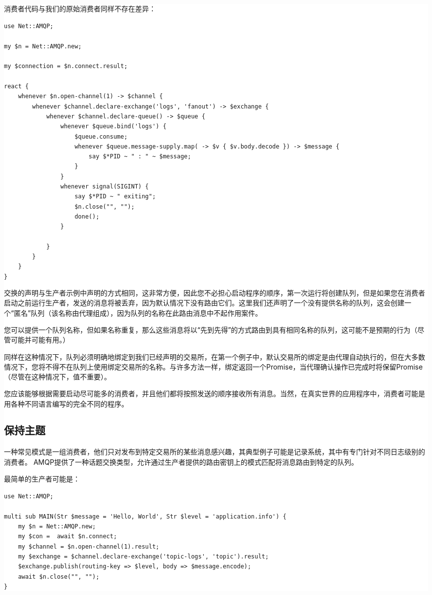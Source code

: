消费者代码与我们的原始消费者同样不存在差异：

```perl6
use Net::AMQP;

my $n = Net::AMQP.new;

my $connection = $n.connect.result;

react {
    whenever $n.open-channel(1) -> $channel {
        whenever $channel.declare-exchange('logs', 'fanout') -> $exchange {
            whenever $channel.declare-queue() -> $queue {
                whenever $queue.bind('logs') {
                    $queue.consume;
                    whenever $queue.message-supply.map( -> $v { $v.body.decode }) -> $message {
                        say $*PID ~ " : " ~ $message;
                    }
                }
                whenever signal(SIGINT) {
                    say $*PID ~ " exiting";
                    $n.close("", "");
                    done();
                }

            }
        }
    }
}
```

交换的声明与生产者示例中声明的方式相同，这非常方便，因此您不必担心启动程序的顺序，第一次运行将创建队列，但是如果您在消费者启动之前运行生产者，发送的消息将被丢弃，因为默认情况下没有路由它们。这里我们还声明了一个没有提供名称的队列，这会创建一个“匿名”队列（该名称由代理组成），因为队列的名称在此路由消息中不起作用案件。

您可以提供一个队列名称，但如果名称重复，那么这些消息将以“先到先得”的方式路由到具有相同名称的队列，这可能不是预期的行为（尽管可能并可能有用。）

同样在这种情况下，队列必须明确地绑定到我们已经声明的交易所，在第一个例子中，默认交易所的绑定是由代理自动执行的，但在大多数情况下，您将不得不在队列上使用绑定交易所的名称。与许多方法一样，绑定返回一个Promise，当代理确认操作已完成时将保留Promise（尽管在这种情况下，值不重要）。

您应该能够根据需要启动尽可能多的消费者，并且他们都将按照发送的顺序接收所有消息。当然，在真实世界的应用程序中，消费者可能是用各种不同语言编写的完全不同的程序。

## 保持主题

一种常见模式是一组消费者，他们只对发布到特定交易所的某些消息感兴趣，其典型例子可能是记录系统，其中有专门针对不同日志级别的消费者。 AMQP提供了一种话题交换类型，允许通过生产者提供的路由密钥上的模式匹配将消息路由到特定的队列。

最简单的生产者可能是：

```perl6
use Net::AMQP;

multi sub MAIN(Str $message = 'Hello, World', Str $level = 'application.info') {
	my $n = Net::AMQP.new;
	my $con =  await $n.connect;
	my $channel = $n.open-channel(1).result;
	my $exchange = $channel.declare-exchange('topic-logs', 'topic').result;
	$exchange.publish(routing-key => $level, body => $message.encode);
	await $n.close("", "");
}
```
